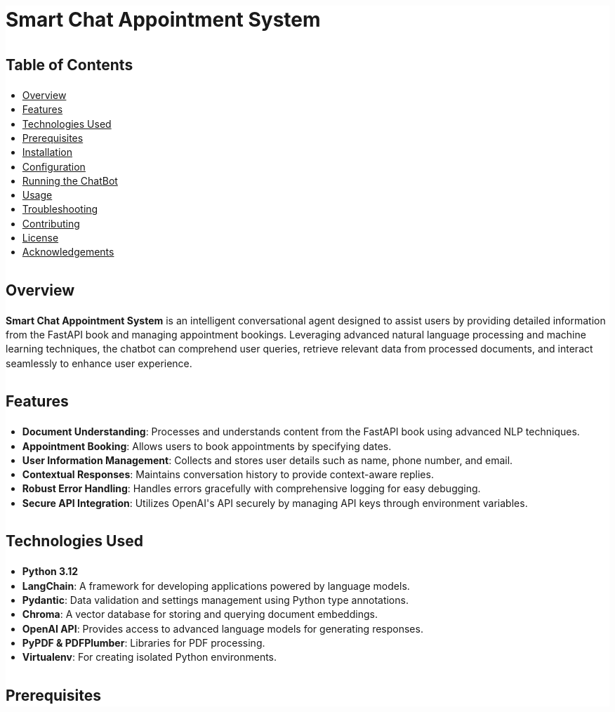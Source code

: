 # Smart Chat Appointment System

## Table of Contents

- [Overview](#overview)
- [Features](#features)
- [Technologies Used](#technologies-used)
- [Prerequisites](#prerequisites)
- [Installation](#installation)
- [Configuration](#configuration)
- [Running the ChatBot](#running-the-chatbot)
- [Usage](#usage)
- [Troubleshooting](#troubleshooting)
- [Contributing](#contributing)
- [License](#license)
- [Acknowledgements](#acknowledgements)

## Overview

**Smart Chat Appointment System** is an intelligent conversational agent designed to assist users by providing detailed information from the FastAPI book and managing appointment bookings. Leveraging advanced natural language processing and machine learning techniques, the chatbot can comprehend user queries, retrieve relevant data from processed documents, and interact seamlessly to enhance user experience.

## Features

- **Document Understanding**: Processes and understands content from the FastAPI book using advanced NLP techniques.
- **Appointment Booking**: Allows users to book appointments by specifying dates.
- **User Information Management**: Collects and stores user details such as name, phone number, and email.
- **Contextual Responses**: Maintains conversation history to provide context-aware replies.
- **Robust Error Handling**: Handles errors gracefully with comprehensive logging for easy debugging.
- **Secure API Integration**: Utilizes OpenAI's API securely by managing API keys through environment variables.

## Technologies Used

- **Python 3.12**
- **LangChain**: A framework for developing applications powered by language models.
- **Pydantic**: Data validation and settings management using Python type annotations.
- **Chroma**: A vector database for storing and querying document embeddings.
- **OpenAI API**: Provides access to advanced language models for generating responses.
- **PyPDF & PDFPlumber**: Libraries for PDF processing.
- **Virtualenv**: For creating isolated Python environments.

## Prerequisites
